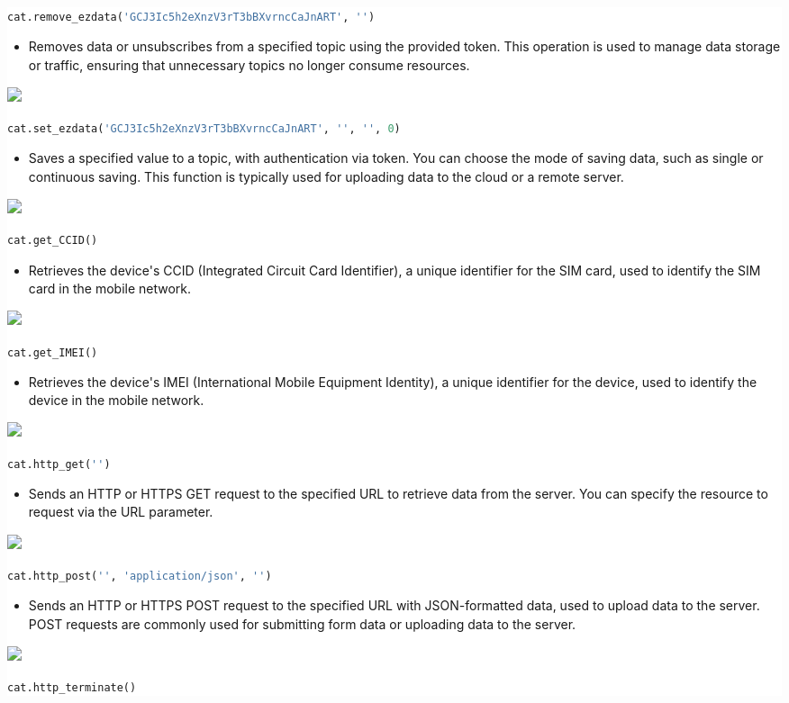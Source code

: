 ```python
cat.remove_ezdata('GCJ3Ic5h2eXnzV3rT3bBXvrncCaJnART', '')
```

- Removes data or unsubscribes from a specified topic using the provided token. This operation is used to manage data storage or traffic, ensuring that unnecessary topics no longer consume resources.

<img class="blockly_svg" src="https://m5stack.oss-cn-shenzhen.aliyuncs.com/resource/docs/static/assets/img/uiflow/blockly/modules/comx_cat1/uiflow_block_com_cat1_ezdata_save.svg">

```python
cat.set_ezdata('GCJ3Ic5h2eXnzV3rT3bBXvrncCaJnART', '', '', 0)
```

- Saves a specified value to a topic, with authentication via token. You can choose the mode of saving data, such as single or continuous saving. This function is typically used for uploading data to the cloud or a remote server.

<img class="blockly_svg" src="https://m5stack.oss-cn-shenzhen.aliyuncs.com/resource/docs/static/assets/img/uiflow/blockly/modules/comx_cat1/uiflow_block_com_cat1_get_ccid.svg">

```python
cat.get_CCID()
```

- Retrieves the device's CCID (Integrated Circuit Card Identifier), a unique identifier for the SIM card, used to identify the SIM card in the mobile network.

<img class="blockly_svg" src="https://m5stack.oss-cn-shenzhen.aliyuncs.com/resource/docs/static/assets/img/uiflow/blockly/modules/comx_cat1/uiflow_block_com_cat1_get_imei.svg">

```python
cat.get_IMEI()
```

- Retrieves the device's IMEI (International Mobile Equipment Identity), a unique identifier for the device, used to identify the device in the mobile network.

<img class="blockly_svg" src="https://m5stack.oss-cn-shenzhen.aliyuncs.com/resource/docs/static/assets/img/uiflow/blockly/modules/comx_cat1/uiflow_block_com_cat1_http_get.svg">

```python
cat.http_get('')
```

- Sends an HTTP or HTTPS GET request to the specified URL to retrieve data from the server. You can specify the resource to request via the URL parameter.

<img class="blockly_svg" src="https://m5stack.oss-cn-shenzhen.aliyuncs.com/resource/docs/static/assets/img/uiflow/blockly/modules/comx_cat1/uiflow_block_com_cat1_http_post.svg">

```python
cat.http_post('', 'application/json', '')
```

- Sends an HTTP or HTTPS POST request to the specified URL with JSON-formatted data, used to upload data to the server. POST requests are commonly used for submitting form data or uploading data to the server.

<img class="blockly_svg" src="https://m5stack.oss-cn-shenzhen.aliyuncs.com/resource/docs/static/assets/img/uiflow/blockly/modules/comx_cat1/uiflow_block_com_cat1_http_terminate.svg">

```python
cat.http_terminate()
```
